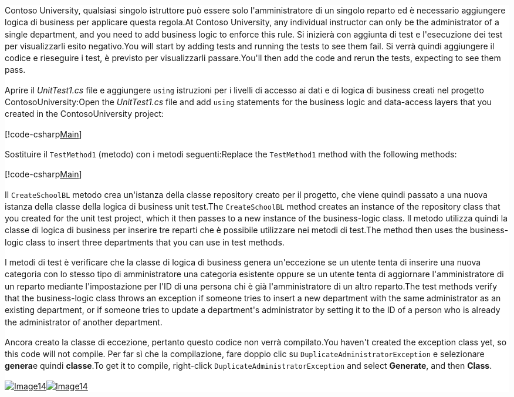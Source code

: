 <span data-ttu-id="b6f64-165">Contoso University, qualsiasi singolo istruttore può essere solo l'amministratore di un singolo reparto ed è necessario aggiungere logica di business per applicare questa regola.</span><span class="sxs-lookup"><span data-stu-id="b6f64-165">At Contoso University, any individual instructor can only be the administrator of a single department, and you need to add business logic to enforce this rule.</span></span> <span data-ttu-id="b6f64-166">Si inizierà con aggiunta di test e l'esecuzione dei test per visualizzarli esito negativo.</span><span class="sxs-lookup"><span data-stu-id="b6f64-166">You will start by adding tests and running the tests to see them fail.</span></span> <span data-ttu-id="b6f64-167">Si verrà quindi aggiungere il codice e rieseguire i test, è previsto per visualizzarli passare.</span><span class="sxs-lookup"><span data-stu-id="b6f64-167">You'll then add the code and rerun the tests, expecting to see them pass.</span></span>

<span data-ttu-id="b6f64-168">Aprire il *UnitTest1.cs* file e aggiungere `using` istruzioni per i livelli di accesso ai dati e di logica di business creati nel progetto ContosoUniversity:</span><span class="sxs-lookup"><span data-stu-id="b6f64-168">Open the *UnitTest1.cs* file and add `using` statements for the business logic and data-access layers that you created in the ContosoUniversity project:</span></span>

[!code-csharp[Main](using-the-entity-framework-and-the-objectdatasource-control-part-2-adding-a-business-logic-layer-and-unit-tests/samples/sample5.cs)]

<span data-ttu-id="b6f64-169">Sostituire il `TestMethod1` (metodo) con i metodi seguenti:</span><span class="sxs-lookup"><span data-stu-id="b6f64-169">Replace the `TestMethod1` method with the following methods:</span></span>

[!code-csharp[Main](using-the-entity-framework-and-the-objectdatasource-control-part-2-adding-a-business-logic-layer-and-unit-tests/samples/sample6.cs)]

<span data-ttu-id="b6f64-170">Il `CreateSchoolBL` metodo crea un'istanza della classe repository creato per il progetto, che viene quindi passato a una nuova istanza della classe della logica di business unit test.</span><span class="sxs-lookup"><span data-stu-id="b6f64-170">The `CreateSchoolBL` method creates an instance of the repository class that you created for the unit test project, which it then passes to a new instance of the business-logic class.</span></span> <span data-ttu-id="b6f64-171">Il metodo utilizza quindi la classe di logica di business per inserire tre reparti che è possibile utilizzare nei metodi di test.</span><span class="sxs-lookup"><span data-stu-id="b6f64-171">The method then uses the business-logic class to insert three departments that you can use in test methods.</span></span>

<span data-ttu-id="b6f64-172">I metodi di test è verificare che la classe di logica di business genera un'eccezione se un utente tenta di inserire una nuova categoria con lo stesso tipo di amministratore una categoria esistente oppure se un utente tenta di aggiornare l'amministratore di un reparto mediante l'impostazione per l'ID di una persona chi è già l'amministratore di un altro reparto.</span><span class="sxs-lookup"><span data-stu-id="b6f64-172">The test methods verify that the business-logic class throws an exception if someone tries to insert a new department with the same administrator as an existing department, or if someone tries to update a department's administrator by setting it to the ID of a person who is already the administrator of another department.</span></span>

<span data-ttu-id="b6f64-173">Ancora creato la classe di eccezione, pertanto questo codice non verrà compilato.</span><span class="sxs-lookup"><span data-stu-id="b6f64-173">You haven't created the exception class yet, so this code will not compile.</span></span> <span data-ttu-id="b6f64-174">Per far sì che la compilazione, fare doppio clic su `DuplicateAdministratorException` e selezionare **genera**e quindi **classe**.</span><span class="sxs-lookup"><span data-stu-id="b6f64-174">To get it to compile, right-click `DuplicateAdministratorException` and select **Generate**, and then **Class**.</span></span>

<span data-ttu-id="b6f64-175">[![Image14](using-the-entity-framework-and-the-objectdatasource-control-part-2-adding-a-business-logic-layer-and-unit-tests/_static/image14.png)](using-the-entity-framework-and-the-objectdatasource-control-part-2-adding-a-business-logic-layer-and-unit-tests/_static/image13.png)</span><span class="sxs-lookup"><span data-stu-id="b6f64-175">[![Image14](using-the-entity-framework-and-the-objectdatasource-control-part-2-adding-a-business-logic-layer-and-unit-tests/_static/image14.png)](using-the-entity-framework-and-the-objectdatasource-control-part-2-adding-a-business-logic-layer-and-unit-tests/_static/image13.png)</span></span>
